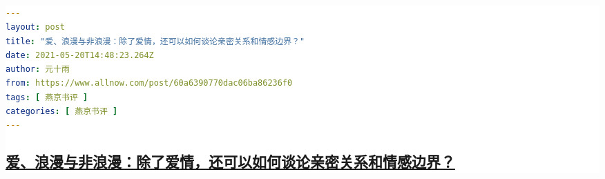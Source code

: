 ```yaml
---
layout: post
title: "爱、浪漫与非浪漫：除了爱情，还可以如何谈论亲密关系和情感边界？"
date: 2021-05-20T14:48:23.264Z
author: 元十雨
from: https://www.allnow.com/post/60a6390770dac06ba86236f0
tags: [ 燕京书评 ]
categories: [ 燕京书评 ]
---
```


[爱、浪漫与非浪漫：除了爱情，还可以如何谈论亲密关系和情感边界？](https://www.allnow.com/post/60a6390770dac06ba86236f0)
------

<div>